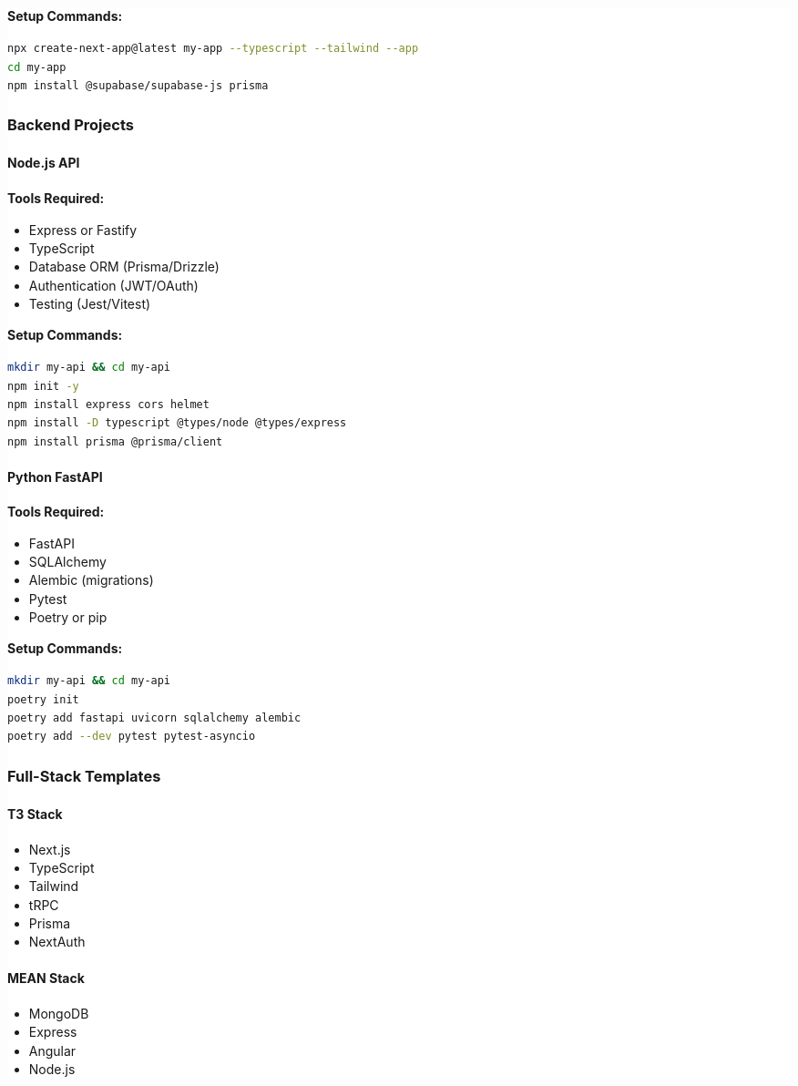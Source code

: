 **Setup Commands:**
```bash
npx create-next-app@latest my-app --typescript --tailwind --app
cd my-app
npm install @supabase/supabase-js prisma
```

### Backend Projects

#### Node.js API
**Tools Required:**
- Express or Fastify
- TypeScript
- Database ORM (Prisma/Drizzle)
- Authentication (JWT/OAuth)
- Testing (Jest/Vitest)

**Setup Commands:**
```bash
mkdir my-api && cd my-api
npm init -y
npm install express cors helmet
npm install -D typescript @types/node @types/express
npm install prisma @prisma/client
```

#### Python FastAPI
**Tools Required:**
- FastAPI
- SQLAlchemy
- Alembic (migrations)
- Pytest
- Poetry or pip

**Setup Commands:**
```bash
mkdir my-api && cd my-api
poetry init
poetry add fastapi uvicorn sqlalchemy alembic
poetry add --dev pytest pytest-asyncio
```

### Full-Stack Templates

#### T3 Stack
- Next.js
- TypeScript
- Tailwind
- tRPC
- Prisma
- NextAuth

#### MEAN Stack
- MongoDB
- Express
- Angular
- Node.js
